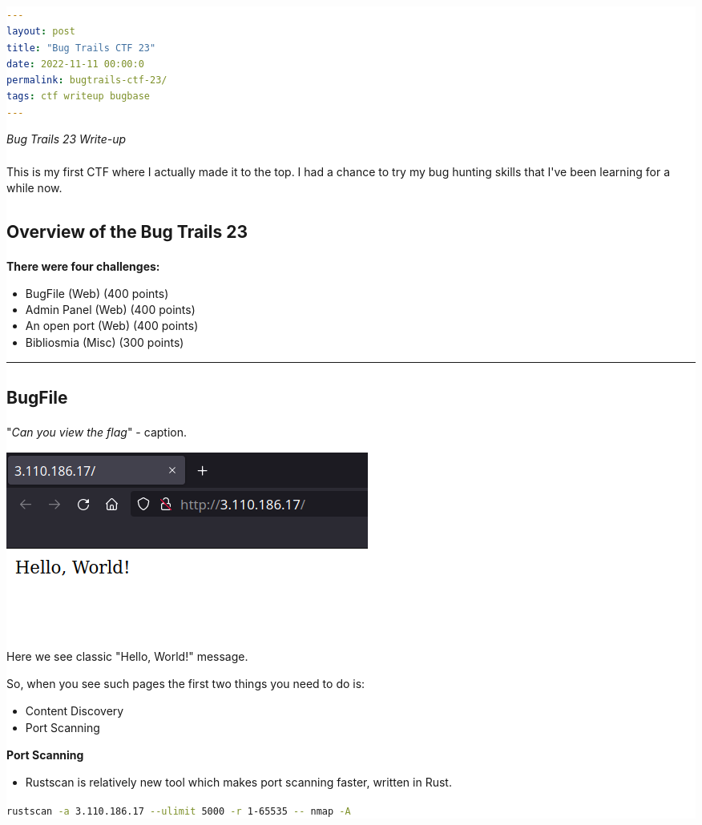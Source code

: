 ```yaml
---
layout: post
title: "Bug Trails CTF 23"
date: 2022-11-11 00:00:0
permalink: bugtrails-ctf-23/
tags: ctf writeup bugbase
---
```

_Bug Trails 23 Write-up_
<br><br>
This is my first CTF where I actually made it to the top. I had a chance to try my bug hunting skills that I've
been learning for a while now.

## Overview of the Bug Trails 23
__There were four challenges:__
- BugFile (Web) (400 points)
- Admin Panel (Web) (400 points)
- An open port (Web) (400 points)
- Bibliosmia (Misc) (300 points)

---

## BugFile
"_Can you view the flag_" - caption.

<img src="/assets/images/bugbasectf23/bugfile-1.png">

Here we see classic "Hello, World!" message.

So, when you see such pages the first two things you need to do is:
- Content Discovery
- Port Scanning

__Port Scanning__
- Rustscan is relatively new tool which makes port scanning faster, written in Rust.
```bash
rustscan -a 3.110.186.17 --ulimit 5000 -r 1-65535 -- nmap -A
```
